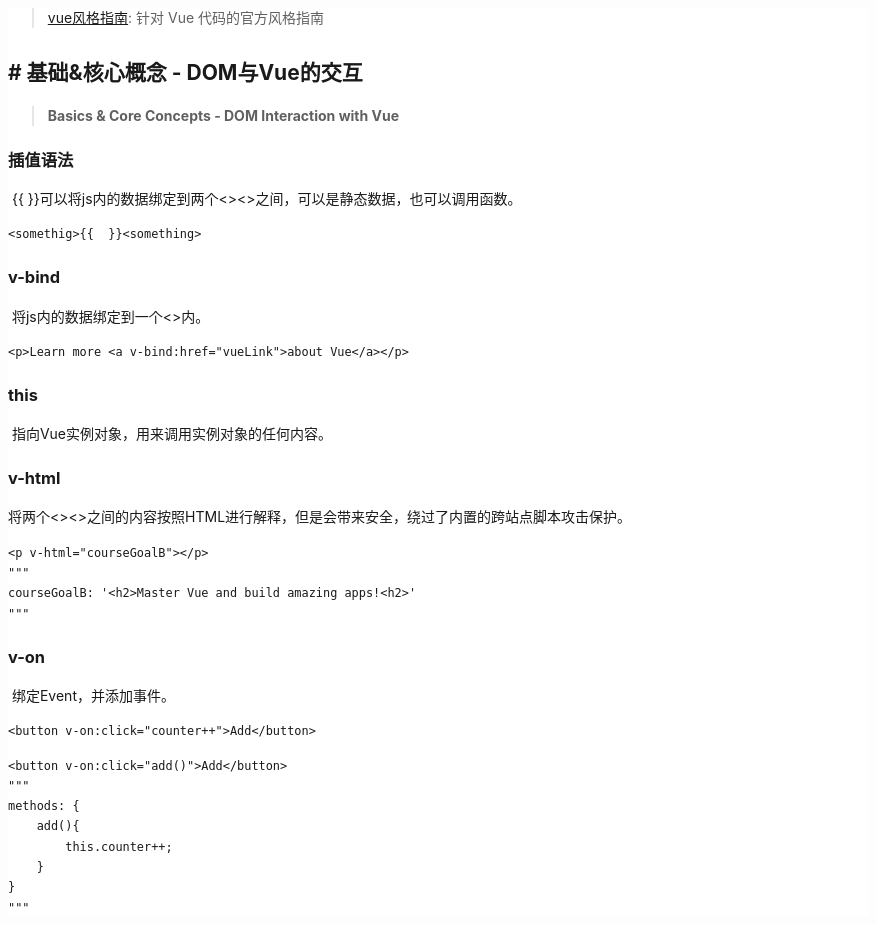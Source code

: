 > [vue风格指南](https://v3.cn.vuejs.org/style-guide/#%E8%A7%84%E5%88%99%E7%B1%BB%E5%88%AB): 针对 Vue 代码的官方风格指南

## # **基础&核心概念 - DOM与Vue的交互**

> **Basics & Core Concepts - DOM Interaction with Vue**

### 插值语法

​	{{  }}可以将js内的数据绑定到两个<><>之间，可以是静态数据，也可以调用函数。

```vue
<somethig>{{  }}<something>
```



### v-bind

​	将js内的数据绑定到一个<>内。

```vue
<p>Learn more <a v-bind:href="vueLink">about Vue</a></p>
```

### this

​	指向Vue实例对象，用来调用实例对象的任何内容。

### v-html

​	将两个<><>之间的内容按照HTML进行解释，但是会带来安全，绕过了内置的跨站点脚本攻击保护。

```vue
<p v-html="courseGoalB"></p>
"""
courseGoalB: '<h2>Master Vue and build amazing apps!<h2>'
"""
```

### v-on

​	绑定Event，并添加事件。

```vue
<button v-on:click="counter++">Add</button>
```

```vue
<button v-on:click="add()">Add</button>
"""
methods: {
	add(){
		this.counter++;
	}
}
"""
```
